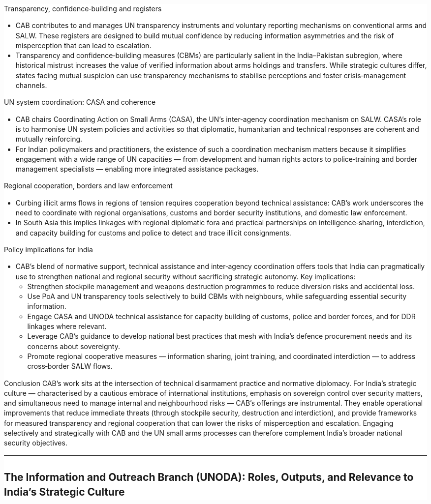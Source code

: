 Transparency, confidence‑building and registers
- CAB contributes to and manages UN transparency instruments and voluntary reporting mechanisms on conventional arms and SALW. These registers are designed to build mutual confidence by reducing information asymmetries and the risk of misperception that can lead to escalation.
- Transparency and confidence‑building measures (CBMs) are particularly salient in the India–Pakistan subregion, where historical mistrust increases the value of verified information about arms holdings and transfers. While strategic cultures differ, states facing mutual suspicion can use transparency mechanisms to stabilise perceptions and foster crisis‑management channels.

UN system coordination: CASA and coherence
- CAB chairs Coordinating Action on Small Arms (CASA), the UN’s inter‑agency coordination mechanism on SALW. CASA’s role is to harmonise UN system policies and activities so that diplomatic, humanitarian and technical responses are coherent and mutually reinforcing.
- For Indian policymakers and practitioners, the existence of such a coordination mechanism matters because it simplifies engagement with a wide range of UN capacities — from development and human rights actors to police‑training and border management specialists — enabling more integrated assistance packages.

Regional cooperation, borders and law enforcement
- Curbing illicit arms flows in regions of tension requires cooperation beyond technical assistance: CAB’s work underscores the need to coordinate with regional organisations, customs and border security institutions, and domestic law enforcement.
- In South Asia this implies linkages with regional diplomatic fora and practical partnerships on intelligence‑sharing, interdiction, and capacity building for customs and police to detect and trace illicit consignments.

Policy implications for India
- CAB’s blend of normative support, technical assistance and inter‑agency coordination offers tools that India can pragmatically use to strengthen national and regional security without sacrificing strategic autonomy. Key implications:
  - Strengthen stockpile management and weapons destruction programmes to reduce diversion risks and accidental loss.
  - Use PoA and UN transparency tools selectively to build CBMs with neighbours, while safeguarding essential security information.
  - Engage CASA and UNODA technical assistance for capacity building of customs, police and border forces, and for DDR linkages where relevant.
  - Leverage CAB’s guidance to develop national best practices that mesh with India’s defence procurement needs and its concerns about sovereignty.
  - Promote regional cooperative measures — information sharing, joint training, and coordinated interdiction — to address cross‑border SALW flows.

Conclusion
CAB’s work sits at the intersection of technical disarmament practice and normative diplomacy. For India’s strategic culture — characterised by a cautious embrace of international institutions, emphasis on sovereign control over security matters, and simultaneous need to manage internal and neighbourhood risks — CAB’s offerings are instrumental. They enable operational improvements that reduce immediate threats (through stockpile security, destruction and interdiction), and provide frameworks for measured transparency and regional cooperation that can lower the risks of misperception and escalation. Engaging selectively and strategically with CAB and the UN small arms processes can therefore complement India’s broader national security objectives.

---

## The Information and Outreach Branch (UNODA): Roles, Outputs, and Relevance to India’s Strategic Culture
